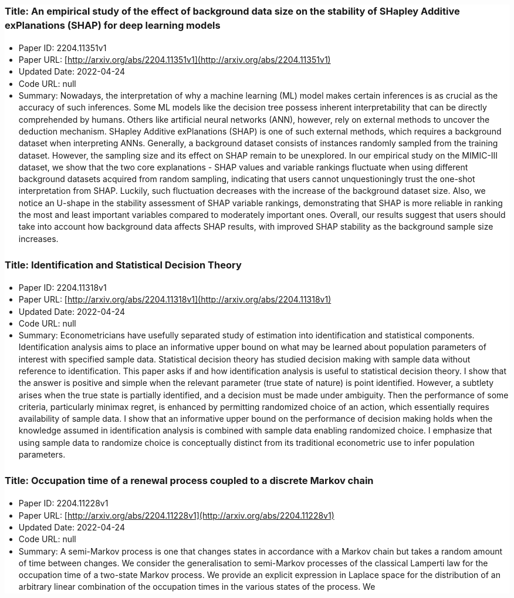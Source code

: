 ### Title: An empirical study of the effect of background data size on the stability of SHapley Additive exPlanations (SHAP) for deep learning models
* Paper ID: 2204.11351v1
* Paper URL: [http://arxiv.org/abs/2204.11351v1](http://arxiv.org/abs/2204.11351v1)
* Updated Date: 2022-04-24
* Code URL: null
* Summary: Nowadays, the interpretation of why a machine learning (ML) model makes
certain inferences is as crucial as the accuracy of such inferences. Some ML
models like the decision tree possess inherent interpretability that can be
directly comprehended by humans. Others like artificial neural networks (ANN),
however, rely on external methods to uncover the deduction mechanism. SHapley
Additive exPlanations (SHAP) is one of such external methods, which requires a
background dataset when interpreting ANNs. Generally, a background dataset
consists of instances randomly sampled from the training dataset. However, the
sampling size and its effect on SHAP remain to be unexplored. In our empirical
study on the MIMIC-III dataset, we show that the two core explanations - SHAP
values and variable rankings fluctuate when using different background datasets
acquired from random sampling, indicating that users cannot unquestioningly
trust the one-shot interpretation from SHAP. Luckily, such fluctuation
decreases with the increase of the background dataset size. Also, we notice an
U-shape in the stability assessment of SHAP variable rankings, demonstrating
that SHAP is more reliable in ranking the most and least important variables
compared to moderately important ones. Overall, our results suggest that users
should take into account how background data affects SHAP results, with
improved SHAP stability as the background sample size increases.

### Title: Identification and Statistical Decision Theory
* Paper ID: 2204.11318v1
* Paper URL: [http://arxiv.org/abs/2204.11318v1](http://arxiv.org/abs/2204.11318v1)
* Updated Date: 2022-04-24
* Code URL: null
* Summary: Econometricians have usefully separated study of estimation into
identification and statistical components. Identification analysis aims to
place an informative upper bound on what may be learned about population
parameters of interest with specified sample data. Statistical decision theory
has studied decision making with sample data without reference to
identification. This paper asks if and how identification analysis is useful to
statistical decision theory. I show that the answer is positive and simple when
the relevant parameter (true state of nature) is point identified. However, a
subtlety arises when the true state is partially identified, and a decision
must be made under ambiguity. Then the performance of some criteria,
particularly minimax regret, is enhanced by permitting randomized choice of an
action, which essentially requires availability of sample data. I show that an
informative upper bound on the performance of decision making holds when the
knowledge assumed in identification analysis is combined with sample data
enabling randomized choice. I emphasize that using sample data to randomize
choice is conceptually distinct from its traditional econometric use to infer
population parameters.

### Title: Occupation time of a renewal process coupled to a discrete Markov chain
* Paper ID: 2204.11228v1
* Paper URL: [http://arxiv.org/abs/2204.11228v1](http://arxiv.org/abs/2204.11228v1)
* Updated Date: 2022-04-24
* Code URL: null
* Summary: A semi-Markov process is one that changes states in accordance with a Markov
chain but takes a random amount of time between changes. We consider the
generalisation to semi-Markov processes of the classical Lamperti law for the
occupation time of a two-state Markov process. We provide an explicit
expression in Laplace space for the distribution of an arbitrary linear
combination of the occupation times in the various states of the process. We